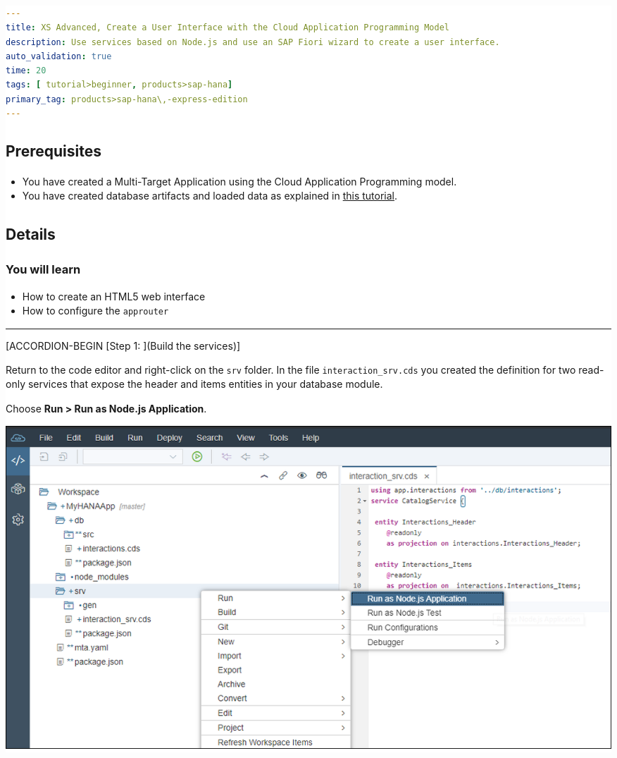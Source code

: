 ```yaml
---
title: XS Advanced, Create a User Interface with the Cloud Application Programming Model
description: Use services based on Node.js and use an SAP Fiori wizard to create a user interface.
auto_validation: true
time: 20
tags: [ tutorial>beginner, products>sap-hana]
primary_tag: products>sap-hana\,-express-edition
---
```


## Prerequisites
 - You have created a Multi-Target Application using the Cloud Application Programming model.
 - You have created database artifacts and loaded data as explained in [this tutorial](xsa-cap-create-database-cds).

## Details
### You will learn
  - How to create an HTML5 web interface
  - How to configure the `approuter`

---

[ACCORDION-BEGIN [Step 1: ](Build the services)]

Return to the code editor and right-click on the `srv` folder. In the file `interaction_srv.cds` you created the definition for two read-only services that expose the header and items entities in your database module.

Choose **Run > Run as Node.js Application**.

![Run as Node.js application](1.png)
